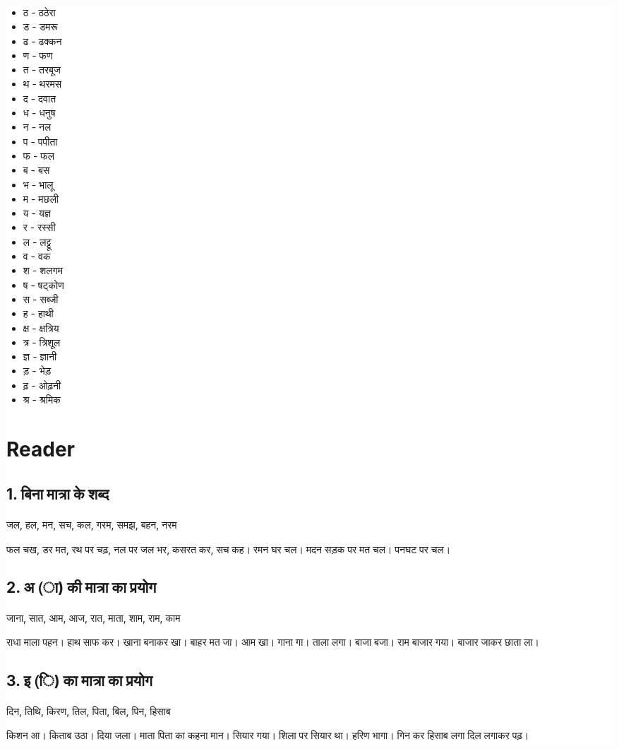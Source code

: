 - ठ - ठठेरा
- ड - डमरू
- ढ - ढक्कन
- ण - फण
- त - तरबूज
- थ - थरमस
- द - दवात
- ध - धनुष
- न - नल
- प - पपीता
- फ - फल
- ब - बस
- भ - भालू
- म - मछली
- य - यज्ञ
- र - रस्सी
- ल - लट्टू
- व - वक
- श - शलगम
- ष - षट्कोण
- स - सब्जी
- ह - हाथी
- क्ष - क्षत्रिय
- त्र - त्रिशूल
- ज्ञ - ज्ञानी
- ड़ - भेड़
- ढ़ - ओढ़नी
- श्र - श्रमिक

# Reader

## 1. बिना मात्रा के शब्द

जल, हल, मन, सच, कल, गरम, समझ, बहन, नरम

फल चख, डर मत, रथ पर चढ़, नल पर जल भर, कसरत कर, सच कह। रमन घर चल। मदन सड़क पर मत चल। पनघट पर चल।

## 2. अ (ा) की मात्रा का प्रयोग

जाना, सात, आम, आज, रात, माता, शाम, राम, काम

राधा माला पहन। हाथ साफ कर। खाना बनाकर खा। बाहर मत जा। आम खा। गाना गा। ताला लगा। बाजा बजा। राम बाजार गया। बाजार जाकर छाता ला।

## 3. इ (ि) का मात्रा का प्रयोग

दिन, तिथि, किरण, तिल, पिता, बिल, पिन, हिसाब

किशन आ। किताब उठा। दिया जला। माता पिता का कहना मान। सियार गया। शिला पर सियार था। हरिण भागा। गिन कर हिसाब लगा दिल लगाकर पढ़।

